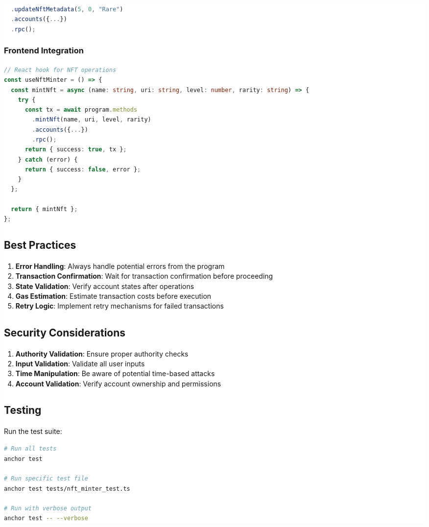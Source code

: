 ```typescript
  .updateNftMetadata(5, 0, "Rare")
  .accounts({...})
  .rpc();
```

### Frontend Integration

```typescript
// React hook for NFT operations
const useNftMinter = () => {
  const mintNft = async (name: string, uri: string, level: number, rarity: string) => {
    try {
      const tx = await program.methods
        .mintNft(name, uri, level, rarity)
        .accounts({...})
        .rpc();
      return { success: true, tx };
    } catch (error) {
      return { success: false, error };
    }
  };

  return { mintNft };
};
```

## Best Practices

1. **Error Handling**: Always handle potential errors from the program
2. **Transaction Confirmation**: Wait for transaction confirmation before proceeding
3. **State Validation**: Verify account states after operations
4. **Gas Estimation**: Estimate transaction costs before execution
5. **Retry Logic**: Implement retry mechanisms for failed transactions

## Security Considerations

1. **Authority Validation**: Ensure proper authority checks
2. **Input Validation**: Validate all user inputs
3. **Time Manipulation**: Be aware of potential time-based attacks
4. **Account Validation**: Verify account ownership and permissions

## Testing

Run the test suite:

```bash
# Run all tests
anchor test

# Run specific test file
anchor test tests/nft_minter_test.ts

# Run with verbose output
anchor test -- --verbose
```
